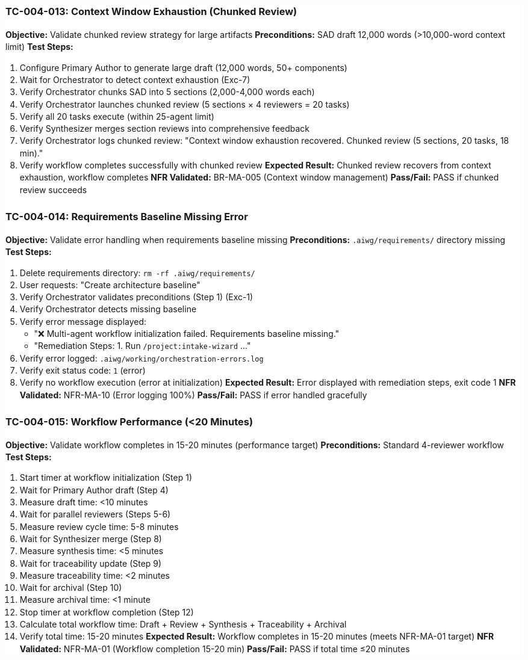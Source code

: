 ### TC-004-013: Context Window Exhaustion (Chunked Review)

**Objective:** Validate chunked review strategy for large artifacts
**Preconditions:** SAD draft 12,000 words (>10,000-word context limit)
**Test Steps:**
1. Configure Primary Author to generate large draft (12,000 words, 50+ components)
2. Wait for Orchestrator to detect context exhaustion (Exc-7)
3. Verify Orchestrator chunks SAD into 5 sections (2,000-4,000 words each)
4. Verify Orchestrator launches chunked review (5 sections × 4 reviewers = 20 tasks)
5. Verify all 20 tasks execute (within 25-agent limit)
6. Verify Synthesizer merges section reviews into comprehensive feedback
7. Verify Orchestrator logs chunked review: "Context window exhaustion recovered. Chunked review (5 sections, 20 tasks, 18 min)."
8. Verify workflow completes successfully with chunked review
**Expected Result:** Chunked review recovers from context exhaustion, workflow completes
**NFR Validated:** BR-MA-005 (Context window management)
**Pass/Fail:** PASS if chunked review succeeds

### TC-004-014: Requirements Baseline Missing Error

**Objective:** Validate error handling when requirements baseline missing
**Preconditions:** `.aiwg/requirements/` directory missing
**Test Steps:**
1. Delete requirements directory: `rm -rf .aiwg/requirements/`
2. User requests: "Create architecture baseline"
3. Verify Orchestrator validates preconditions (Step 1) (Exc-1)
4. Verify Orchestrator detects missing baseline
5. Verify error message displayed:
   - "❌ Multi-agent workflow initialization failed. Requirements baseline missing."
   - "Remediation Steps: 1. Run `/project:intake-wizard` ..."
6. Verify error logged: `.aiwg/working/orchestration-errors.log`
7. Verify exit status code: `1` (error)
8. Verify no workflow execution (error at initialization)
**Expected Result:** Error displayed with remediation steps, exit code 1
**NFR Validated:** NFR-MA-10 (Error logging 100%)
**Pass/Fail:** PASS if error handled gracefully

### TC-004-015: Workflow Performance (<20 Minutes)

**Objective:** Validate workflow completes in 15-20 minutes (performance target)
**Preconditions:** Standard 4-reviewer workflow
**Test Steps:**
1. Start timer at workflow initialization (Step 1)
2. Wait for Primary Author draft (Step 4)
3. Measure draft time: <10 minutes
4. Wait for parallel reviewers (Steps 5-6)
5. Measure review cycle time: 5-8 minutes
6. Wait for Synthesizer merge (Step 8)
7. Measure synthesis time: <5 minutes
8. Wait for traceability update (Step 9)
9. Measure traceability time: <2 minutes
10. Wait for archival (Step 10)
11. Measure archival time: <1 minute
12. Stop timer at workflow completion (Step 12)
13. Calculate total workflow time: Draft + Review + Synthesis + Traceability + Archival
14. Verify total time: 15-20 minutes
**Expected Result:** Workflow completes in 15-20 minutes (meets NFR-MA-01 target)
**NFR Validated:** NFR-MA-01 (Workflow completion 15-20 min)
**Pass/Fail:** PASS if total time ≤20 minutes

